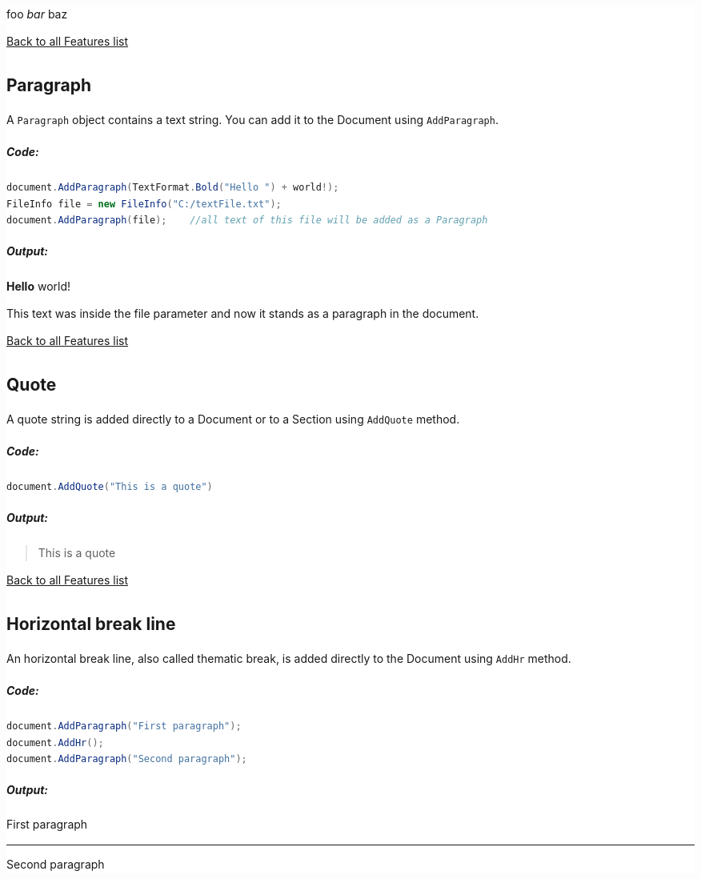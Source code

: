 foo _bar_ baz

[Back to all Features list](##Features)


## Paragraph
A `Paragraph` object contains a text string. You can add it to the Document using  `AddParagraph`.

##### Code:
```csharp
document.AddParagraph(TextFormat.Bold("Hello ") + world!);
FileInfo file = new FileInfo("C:/textFile.txt");
document.AddParagraph(file);    //all text of this file will be added as a Paragraph
```

##### Output:

**Hello** world!

This text was inside the file parameter and now it stands as a paragraph in the document.

[Back to all Features list](##Features)

## Quote
A quote string is added directly to a Document or to a Section using `AddQuote` method.

##### Code:
```csharp
document.AddQuote("This is a quote")
```

##### Output:

> This is a quote

[Back to all Features list](##Features)

## Horizontal break line
An horizontal break line, also called thematic break, is added directly to the Document using `AddHr` method.

##### Code:
```csharp
document.AddParagraph("First paragraph");
document.AddHr();
document.AddParagraph("Second paragraph");
```

##### Output:

First paragraph

---

Second paragraph
